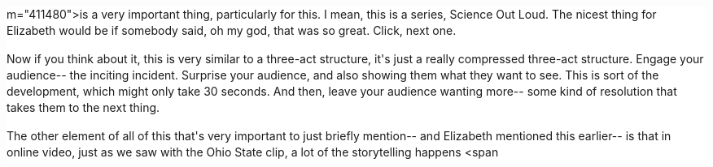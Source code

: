   m="411480">is</span> <span m="411860">a</span> <span m="411900">very</span>
  <span m="412100">important</span> <span m="412540">thing,</span> <span
  m="414160">particularly</span> <span m="414780">for</span> <span
  m="416270">this.</span> <span m="416690">I</span> <span
  m="416710">mean,</span> <span m="416870">this</span> <span
  m="417020">is</span> <span m="417150">a</span> <span m="417250">series,</span>
  <span m="417810">Science</span> <span m="418160">Out</span> <span
  m="418300">Loud.</span> <span m="419400">The</span> <span
  m="419540">nicest</span> <span m="419980">thing</span> <span
  m="420130">for</span> <span m="420260">Elizabeth</span> <span
  m="420710">would</span> <span m="420860">be</span> <span m="421000">if</span>
  <span m="421080">somebody</span> <span m="421360">said,</span> <span
  m="421630">oh</span> <span m="421730">my</span> <span m="421830">god,</span>
  <span m="421940">that</span> <span m="422050">was</span> <span
  m="422170">so</span> <span m="422340">great.</span> <span
  m="422950">Click,</span> <span m="424190">next</span> <span
  m="424440">one.</span></p><p><span m="426470">Now</span> <span
  m="426700">if</span> <span m="426760">you</span> <span m="426860">think</span>
  <span m="427030">about</span> <span m="427280">it,</span> <span
  m="427400">this</span> <span m="427580">is</span> <span m="427710">very</span>
  <span m="427960">similar</span> <span m="428340">to</span> <span
  m="428490">a</span> <span m="428560">three-act</span> <span
  m="428950">structure,</span> <span m="429340">it's</span> <span
  m="429460">just</span> <span m="429770">a</span> <span
  m="429940">really</span> <span m="430240">compressed</span> <span
  m="430800">three-act</span> <span m="431150">structure.</span> <span
  m="432320">Engage</span> <span m="432680">your</span> <span
  m="432820">audience--</span> <span m="434276">the</span> <span
  m="434660">inciting</span> <span m="435100">incident.</span> <span
  m="436550">Surprise</span> <span m="437030">your</span> <span
  m="437140">audience,</span> <span m="437990">and</span> <span
  m="438100">also</span> <span m="438410">showing</span> <span m="438760">them
  what</span> <span m="438890">they</span> <span m="438950">want</span> <span
  m="439110">to</span> <span m="439160">see.</span> <span m="439600">This</span>
  <span m="439780">is</span> <span m="439930">sort</span> <span
  m="440270">of</span> <span m="440350">the</span> <span
  m="440440">development,</span> <span m="441090">which</span> <span
  m="441260">might</span> <span m="441480">only</span> <span
  m="441650">take</span> <span m="441890">30</span> <span
  m="442140">seconds.</span> <span m="443240">And</span> <span
  m="443400">then,</span> <span m="443540">leave</span> <span
  m="443730">your</span> <span m="443840">audience</span> <span
  m="444140">wanting</span> <span m="444380">more--</span> <span
  m="444650">some</span> <span m="444810">kind</span> <span m="444970">of</span>
  <span m="445050">resolution</span> <span m="447330">that</span> <span
  m="447870">takes</span> <span m="448100">them</span> <span m="448240">to
  the</span> <span m="448380">next</span> <span
  m="448720">thing.</span></p><p><span m="450680">The</span> <span
  m="451170">other</span> <span m="451340">element</span> <span
  m="451630">of</span> <span m="451730">all</span> <span m="451870">of</span>
  <span m="451980">this</span> <span m="452220">that's</span> <span
  m="452440">very</span> <span m="452590">important</span> <span
  m="452930">to</span> <span m="453840">just</span> <span
  m="454220">briefly</span> <span m="454570">mention--</span> <span
  m="455020">and Elizabeth</span> <span m="455380">mentioned</span> <span
  m="455650">this</span> <span m="455810">earlier--</span> <span
  m="456620">is</span> <span m="456880">that</span> <span m="458090">in</span>
  <span m="458260">online</span> <span m="458660">video,</span> <span
  m="458960">just</span> <span m="459240">as</span> <span m="459350">we</span>
  <span m="459450">saw with</span> <span m="459670">the</span> <span
  m="459830">Ohio</span> <span m="460150">State</span> <span
  m="460430">clip,</span> <span m="460710">a</span> <span m="460800">lot</span>
  <span m="461070">of</span> <span m="461130">the</span> <span
  m="461210">storytelling</span> <span m="461960">happens</span> <span